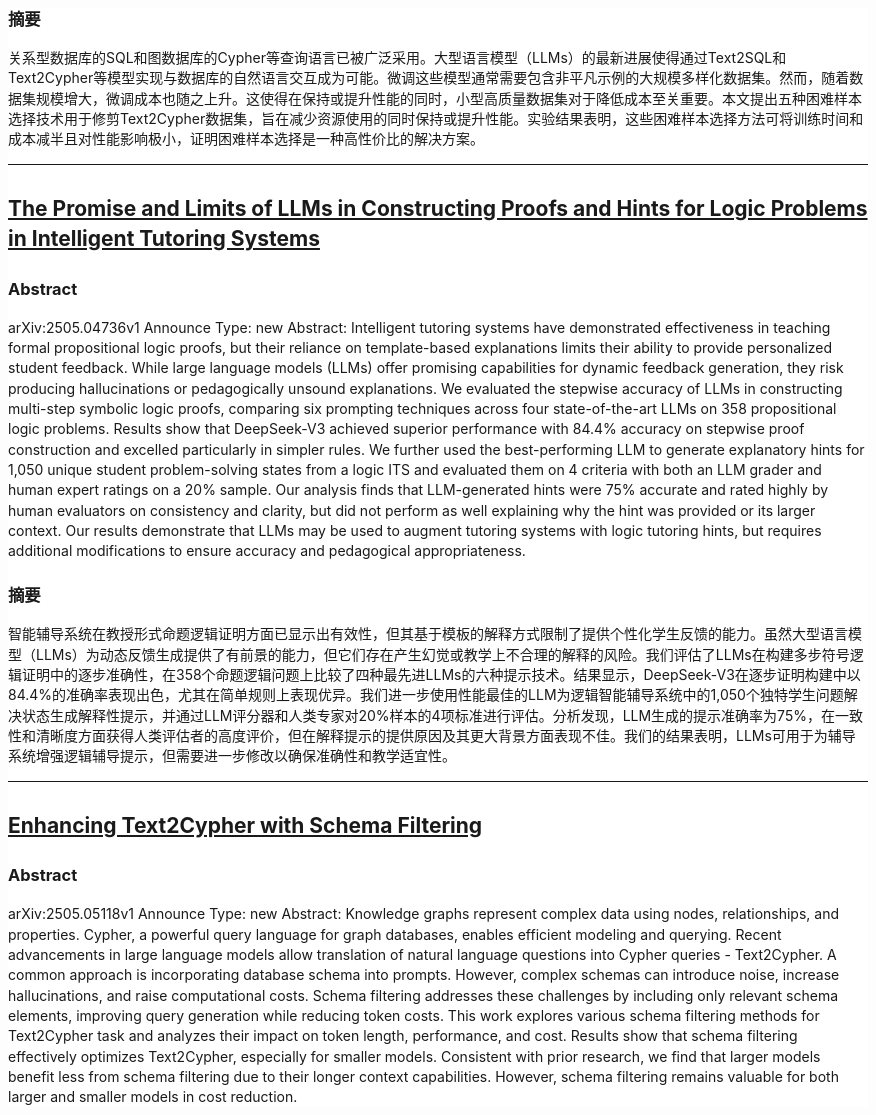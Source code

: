### 摘要
关系型数据库的SQL和图数据库的Cypher等查询语言已被广泛采用。大型语言模型（LLMs）的最新进展使得通过Text2SQL和Text2Cypher等模型实现与数据库的自然语言交互成为可能。微调这些模型通常需要包含非平凡示例的大规模多样化数据集。然而，随着数据集规模增大，微调成本也随之上升。这使得在保持或提升性能的同时，小型高质量数据集对于降低成本至关重要。本文提出五种困难样本选择技术用于修剪Text2Cypher数据集，旨在减少资源使用的同时保持或提升性能。实验结果表明，这些困难样本选择方法可将训练时间和成本减半且对性能影响极小，证明困难样本选择是一种高性价比的解决方案。

---

## [The Promise and Limits of LLMs in Constructing Proofs and Hints for Logic Problems in Intelligent Tutoring Systems](https://arxiv.org/abs/2505.04736)

### Abstract
arXiv:2505.04736v1 Announce Type: new 
Abstract: Intelligent tutoring systems have demonstrated effectiveness in teaching formal propositional logic proofs, but their reliance on template-based explanations limits their ability to provide personalized student feedback. While large language models (LLMs) offer promising capabilities for dynamic feedback generation, they risk producing hallucinations or pedagogically unsound explanations. We evaluated the stepwise accuracy of LLMs in constructing multi-step symbolic logic proofs, comparing six prompting techniques across four state-of-the-art LLMs on 358 propositional logic problems. Results show that DeepSeek-V3 achieved superior performance with 84.4% accuracy on stepwise proof construction and excelled particularly in simpler rules. We further used the best-performing LLM to generate explanatory hints for 1,050 unique student problem-solving states from a logic ITS and evaluated them on 4 criteria with both an LLM grader and human expert ratings on a 20% sample. Our analysis finds that LLM-generated hints were 75% accurate and rated highly by human evaluators on consistency and clarity, but did not perform as well explaining why the hint was provided or its larger context. Our results demonstrate that LLMs may be used to augment tutoring systems with logic tutoring hints, but requires additional modifications to ensure accuracy and pedagogical appropriateness.

### 摘要
智能辅导系统在教授形式命题逻辑证明方面已显示出有效性，但其基于模板的解释方式限制了提供个性化学生反馈的能力。虽然大型语言模型（LLMs）为动态反馈生成提供了有前景的能力，但它们存在产生幻觉或教学上不合理的解释的风险。我们评估了LLMs在构建多步符号逻辑证明中的逐步准确性，在358个命题逻辑问题上比较了四种最先进LLMs的六种提示技术。结果显示，DeepSeek-V3在逐步证明构建中以84.4%的准确率表现出色，尤其在简单规则上表现优异。我们进一步使用性能最佳的LLM为逻辑智能辅导系统中的1,050个独特学生问题解决状态生成解释性提示，并通过LLM评分器和人类专家对20%样本的4项标准进行评估。分析发现，LLM生成的提示准确率为75%，在一致性和清晰度方面获得人类评估者的高度评价，但在解释提示的提供原因及其更大背景方面表现不佳。我们的结果表明，LLMs可用于为辅导系统增强逻辑辅导提示，但需要进一步修改以确保准确性和教学适宜性。

---

## [Enhancing Text2Cypher with Schema Filtering](https://arxiv.org/abs/2505.05118)

### Abstract
arXiv:2505.05118v1 Announce Type: new 
Abstract: Knowledge graphs represent complex data using nodes, relationships, and properties. Cypher, a powerful query language for graph databases, enables efficient modeling and querying. Recent advancements in large language models allow translation of natural language questions into Cypher queries - Text2Cypher. A common approach is incorporating database schema into prompts. However, complex schemas can introduce noise, increase hallucinations, and raise computational costs. Schema filtering addresses these challenges by including only relevant schema elements, improving query generation while reducing token costs. This work explores various schema filtering methods for Text2Cypher task and analyzes their impact on token length, performance, and cost. Results show that schema filtering effectively optimizes Text2Cypher, especially for smaller models. Consistent with prior research, we find that larger models benefit less from schema filtering due to their longer context capabilities. However, schema filtering remains valuable for both larger and smaller models in cost reduction.
